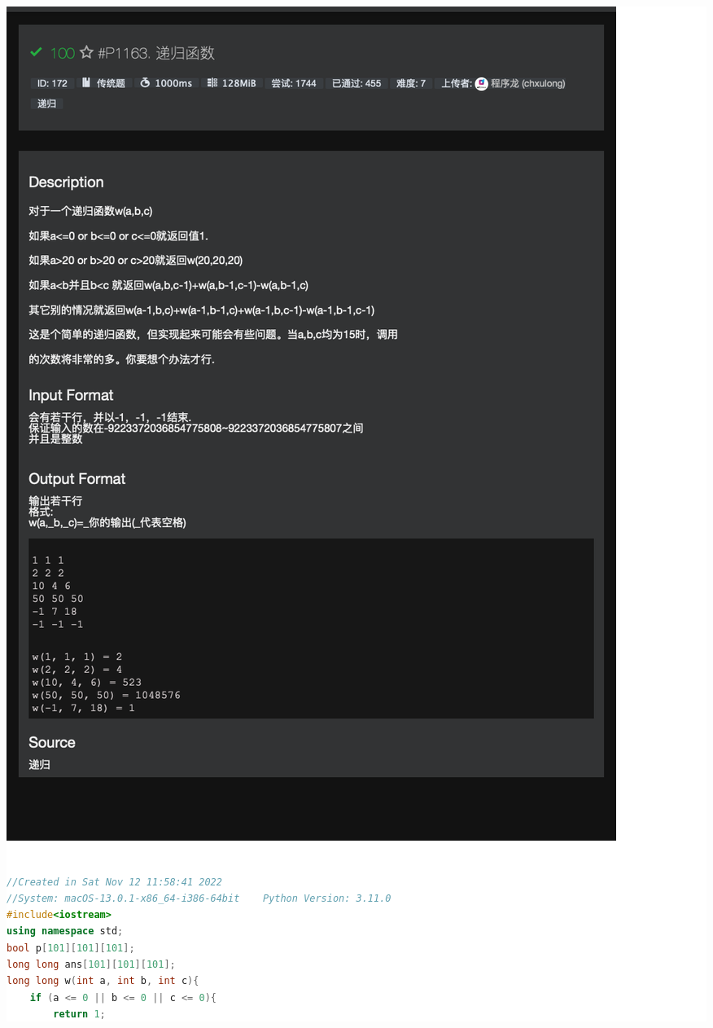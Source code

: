![](https://github.com/Lixuannan/oiclass-answers/raw/main/P1163.png)
```cpp

//Created in Sat Nov 12 11:58:41 2022
//System: macOS-13.0.1-x86_64-i386-64bit	Python Version: 3.11.0
#include<iostream>
using namespace std;
bool p[101][101][101];
long long ans[101][101][101];
long long w(int a, int b, int c){
	if (a <= 0 || b <= 0 || c <= 0){
		return 1;
```